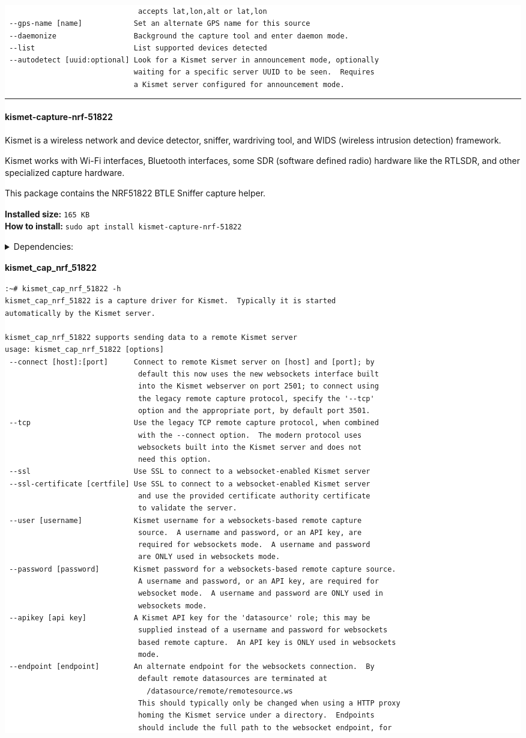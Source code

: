 ```
                               accepts lat,lon,alt or lat,lon
 --gps-name [name]            Set an alternate GPS name for this source
 --daemonize                  Background the capture tool and enter daemon mode.
 --list                       List supported devices detected
 --autodetect [uuid:optional] Look for a Kismet server in announcement mode, optionally 
                              waiting for a specific server UUID to be seen.  Requires 
                              a Kismet server configured for announcement mode.
```

***

#### kismet-capture-nrf-51822 <a href="#kismet-capture-nrf-51822" id="kismet-capture-nrf-51822"></a>

Kismet is a wireless network and device detector, sniffer, wardriving tool, and WIDS (wireless intrusion detection) framework.

Kismet works with Wi-Fi interfaces, Bluetooth interfaces, some SDR (software defined radio) hardware like the RTLSDR, and other specialized capture hardware.

This package contains the NRF51822 BTLE Sniffer capture helper.

**Installed size:** `165 KB`\
**How to install:** `sudo apt install kismet-capture-nrf-51822`

<details><summary>Dependencies:</summary></details>

**kismet\_cap\_nrf\_51822**

```
:~# kismet_cap_nrf_51822 -h
kismet_cap_nrf_51822 is a capture driver for Kismet.  Typically it is started
automatically by the Kismet server.

kismet_cap_nrf_51822 supports sending data to a remote Kismet server
usage: kismet_cap_nrf_51822 [options]
 --connect [host]:[port]      Connect to remote Kismet server on [host] and [port]; by
                               default this now uses the new websockets interface built
                               into the Kismet webserver on port 2501; to connect using
                               the legacy remote capture protocol, specify the '--tcp'
                               option and the appropriate port, by default port 3501.
 --tcp                        Use the legacy TCP remote capture protocol, when combined
                               with the --connect option.  The modern protocol uses 
                               websockets built into the Kismet server and does not
                               need this option.
 --ssl                        Use SSL to connect to a websocket-enabled Kismet server
 --ssl-certificate [certfile] Use SSL to connect to a websocket-enabled Kismet server
                               and use the provided certificate authority certificate
                               to validate the server.
 --user [username]            Kismet username for a websockets-based remote capture
                               source.  A username and password, or an API key, are
                               required for websockets mode.  A username and password
                               are ONLY used in websockets mode.
 --password [password]        Kismet password for a websockets-based remote capture source.
                               A username and password, or an API key, are required for
                               websocket mode.  A username and password are ONLY used in
                               websockets mode.
 --apikey [api key]           A Kismet API key for the 'datasource' role; this may be
                               supplied instead of a username and password for websockets
                               based remote capture.  An API key is ONLY used in websockets
                               mode.
 --endpoint [endpoint]        An alternate endpoint for the websockets connection.  By
                               default remote datasources are terminated at
                                 /datasource/remote/remotesource.ws
                               This should typically only be changed when using a HTTP proxy
                               homing the Kismet service under a directory.  Endpoints 
                               should include the full path to the websocket endpoint, for
```